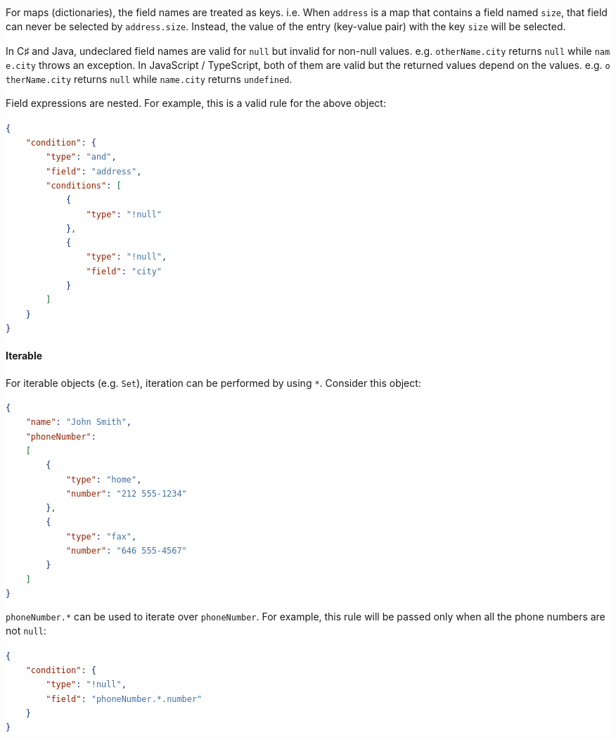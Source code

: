 For maps (dictionaries), the field names are treated as keys. i.e. When `address` is a map that contains a field named `size`, that field can never be selected by `address.size`. Instead, the value of the entry (key-value pair) with the key `size` will be selected.

In C♯ and Java, undeclared field names are valid for `null` but invalid for non-null values. e.g. `otherName.city` returns `null` while `name.city` throws an exception. In JavaScript / TypeScript, both of them are valid but the returned values depend on the values. e.g. `otherName.city` returns `null` while `name.city` returns `undefined`.

Field expressions are nested. For example, this is a valid rule for the above object:

```json
{
    "condition": {
        "type": "and",
        "field": "address",
        "conditions": [
            {
                "type": "!null"
            },
            {
                "type": "!null",
                "field": "city"
            }
        ]
    }
}
```

#### Iterable
For iterable objects (e.g. `Set`), iteration can be performed by using `*`. Consider this object:

```json
{
    "name": "John Smith",
    "phoneNumber": 
    [
        {
            "type": "home",
            "number": "212 555-1234"
        },
        {
            "type": "fax",
            "number": "646 555-4567"
        }
    ]
}
```

`phoneNumber.*` can be used to iterate over `phoneNumber`. For example, this rule will be passed only when all the phone numbers are not `null`:

```json
{
    "condition": {
        "type": "!null",
        "field": "phoneNumber.*.number"
    }
}
```
